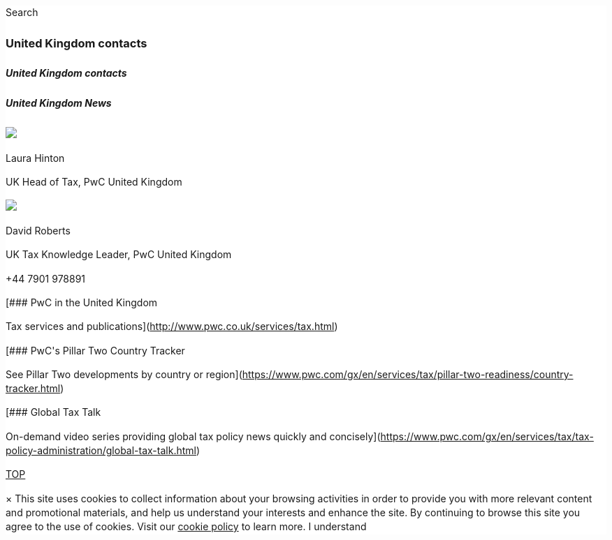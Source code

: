 
 Search





### United Kingdom contacts

##### United Kingdom contacts



##### United Kingdom News



![](../../-/media/world-wide-tax-summaries/unitedkingdomlaura-hintonunited-kingdom--laura-hintonjpg20220322135947158.ashx%3Frev=5f59f835ef844c0b8124171cd052165f&revision=5f59f835-ef84-4c0b-8124-171cd052165f&hash=66306F19800F5A70B635C78F8E8B2A0F42110B25)

Laura Hinton

UK Head of Tax, PwC United Kingdom




![](../../-/media/world-wide-tax-summaries/unitedkingdomdavid-robertsdavid-robertsjpg20221219105316874.ashx%3Frev=6f7ea199103f4dd0aeda8234cd6cc5a5&revision=6f7ea199-103f-4dd0-aeda-8234cd6cc5a5&hash=777E03F5FBD297D679940E7F41213D511B7C7E1C)

David Roberts

UK Tax Knowledge Leader, PwC United Kingdom

+44 7901 978891







[### PwC in the United Kingdom

Tax services and publications](http://www.pwc.co.uk/services/tax.html)

[### PwC's Pillar Two Country Tracker

See Pillar Two developments by country or region](https://www.pwc.com/gx/en/services/tax/pillar-two-readiness/country-tracker.html)

[### Global Tax Talk

On-demand video series providing global tax policy news quickly and concisely](https://www.pwc.com/gx/en/services/tax/tax-policy-administration/global-tax-talk.html)






 
[TOP](deductions.html# "Return to top of the page")




×
 This site uses cookies to collect information about your browsing activities in order to provide you with more relevant content and promotional materials, and help us understand your interests and enhance the site. By continuing to browse this site you agree to the use of cookies. Visit our [cookie policy](https://www.pwc.com/gx/en/legal-notices/cookie-policy.html) to learn more.
I understand
